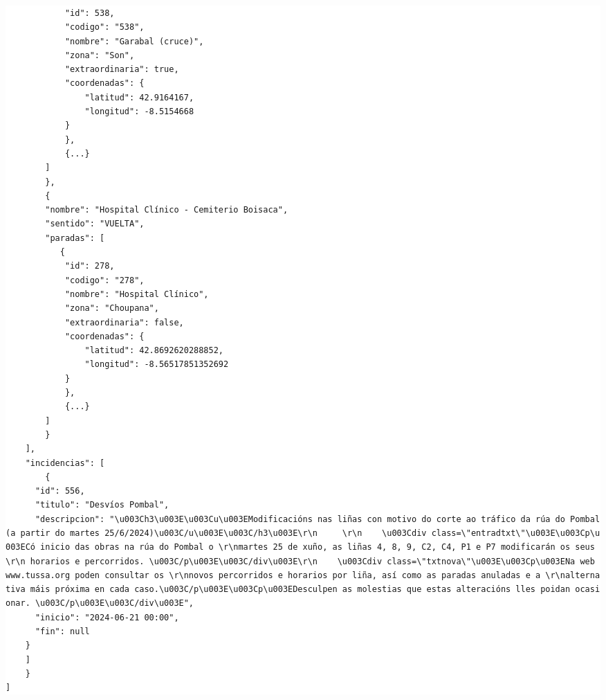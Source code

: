 ```http
            "id": 538,
            "codigo": "538",
            "nombre": "Garabal (cruce)",
            "zona": "Son",
            "extraordinaria": true,
            "coordenadas": {
                "latitud": 42.9164167,
                "longitud": -8.5154668
            }
            },
            {...}
        ]
        },
        {
        "nombre": "Hospital Clínico - Cemiterio Boisaca",
        "sentido": "VUELTA",
        "paradas": [
           {
            "id": 278,
            "codigo": "278",
            "nombre": "Hospital Clínico",
            "zona": "Choupana",
            "extraordinaria": false,
            "coordenadas": {
                "latitud": 42.8692620288852,
                "longitud": -8.56517851352692
            }
            },
            {...}
        ]
        }
    ],
    "incidencias": [
        {
      "id": 556,
      "titulo": "Desvíos Pombal",
      "descripcion": "\u003Ch3\u003E\u003Cu\u003EModificacións nas liñas con motivo do corte ao tráfico da rúa do Pombal (a partir do martes 25/6/2024)\u003C/u\u003E\u003C/h3\u003E\r\n     \r\n    \u003Cdiv class=\"entradtxt\"\u003E\u003Cp\u003ECó inicio das obras na rúa do Pombal o \r\nmartes 25 de xuño, as liñas 4, 8, 9, C2, C4, P1 e P7 modificarán os seus\r\n horarios e percorridos. \u003C/p\u003E\u003C/div\u003E\r\n    \u003Cdiv class=\"txtnova\"\u003E\u003Cp\u003ENa web www.tussa.org poden consultar os \r\nnovos percorridos e horarios por liña, así como as paradas anuladas e a \r\nalternativa máis próxima en cada caso.\u003C/p\u003E\u003Cp\u003EDesculpen as molestias que estas alteracións lles poidan ocasionar. \u003C/p\u003E\u003C/div\u003E",
      "inicio": "2024-06-21 00:00",
      "fin": null
    }
    ]
    }
]
```

